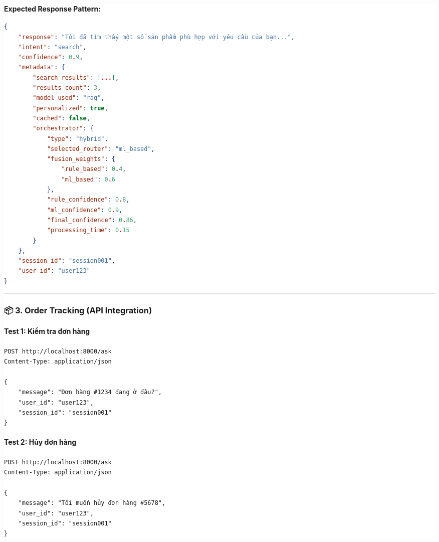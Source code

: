 **Expected Response Pattern:**
```json
{
    "response": "Tôi đã tìm thấy một số sản phẩm phù hợp với yêu cầu của bạn...",
    "intent": "search",
    "confidence": 0.9,
    "metadata": {
        "search_results": [...],
        "results_count": 3,
        "model_used": "rag",
        "personalized": true,
        "cached": false,
        "orchestrator": {
            "type": "hybrid",
            "selected_router": "ml_based",
            "fusion_weights": {
                "rule_based": 0.4,
                "ml_based": 0.6
            },
            "rule_confidence": 0.8,
            "ml_confidence": 0.9,
            "final_confidence": 0.86,
            "processing_time": 0.15
        }
    },
    "session_id": "session001",
    "user_id": "user123"
}
```

---

### 📦 **3. Order Tracking (API Integration)**

#### **Test 1: Kiểm tra đơn hàng**
```http
POST http://localhost:8000/ask
Content-Type: application/json

{
    "message": "Đơn hàng #1234 đang ở đâu?",
    "user_id": "user123",
    "session_id": "session001"
}
```

#### **Test 2: Hủy đơn hàng**
```http
POST http://localhost:8000/ask
Content-Type: application/json

{
    "message": "Tôi muốn hủy đơn hàng #5678",
    "user_id": "user123",
    "session_id": "session001"
}
```
